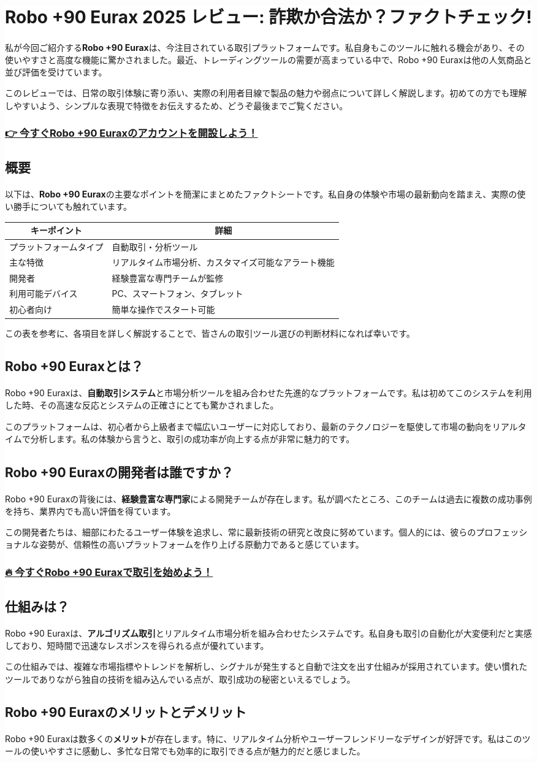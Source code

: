 # Robo +90 Eurax 2025 レビュー: 詐欺か合法か？ファクトチェック!
   
私が今回ご紹介する**Robo +90 Eurax**は、今注目されている取引プラットフォームです。私自身もこのツールに触れる機会があり、その使いやすさと高度な機能に驚かされました。最近、トレーディングツールの需要が高まっている中で、Robo +90 Euraxは他の人気商品と並び評価を受けています。  

このレビューでは、日常の取引体験に寄り添い、実際の利用者目線で製品の魅力や弱点について詳しく解説します。初めての方でも理解しやすいよう、シンプルな表現で特徴をお伝えするため、どうぞ最後までご覧ください。

### [👉 今すぐRobo +90 Euraxのアカウントを開設しよう！](https://bitwander.org/robo-+90-eurax/)
## 概要  
以下は、**Robo +90 Eurax**の主要なポイントを簡潔にまとめたファクトシートです。私自身の体験や市場の最新動向を踏まえ、実際の使い勝手についても触れています。  

| キーポイント              | 詳細                                       |
| ------------------------- | ------------------------------------------ |
| プラットフォームタイプ    | 自動取引・分析ツール                       |
| 主な特徴                  | リアルタイム市場分析、カスタマイズ可能なアラート機能  |
| 開発者                    | 経験豊富な専門チームが監修                 |
| 利用可能デバイス          | PC、スマートフォン、タブレット             |
| 初心者向け                | 簡単な操作でスタート可能                   |

この表を参考に、各項目を詳しく解説することで、皆さんの取引ツール選びの判断材料になれば幸いです。

## Robo +90 Euraxとは？  
Robo +90 Euraxは、**自動取引システム**と市場分析ツールを組み合わせた先進的なプラットフォームです。私は初めてこのシステムを利用した時、その高速な反応とシステムの正確さにとても驚かされました。  

このプラットフォームは、初心者から上級者まで幅広いユーザーに対応しており、最新のテクノロジーを駆使して市場の動向をリアルタイムで分析します。私の体験から言うと、取引の成功率が向上する点が非常に魅力的です。

## Robo +90 Euraxの開発者は誰ですか？  
Robo +90 Euraxの背後には、**経験豊富な専門家**による開発チームが存在します。私が調べたところ、このチームは過去に複数の成功事例を持ち、業界内でも高い評価を得ています。  

この開発者たちは、細部にわたるユーザー体験を追求し、常に最新技術の研究と改良に努めています。個人的には、彼らのプロフェッショナルな姿勢が、信頼性の高いプラットフォームを作り上げる原動力であると感じています。

### [🔥 今すぐRobo +90 Euraxで取引を始めよう！](https://bitwander.org/robo-+90-eurax/)
## 仕組みは？  
Robo +90 Euraxは、**アルゴリズム取引**とリアルタイム市場分析を組み合わせたシステムです。私自身も取引の自動化が大変便利だと実感しており、短時間で迅速なレスポンスを得られる点が優れています。  

この仕組みでは、複雑な市場指標やトレンドを解析し、シグナルが発生すると自動で注文を出す仕組みが採用されています。使い慣れたツールでありながら独自の技術を組み込んでいる点が、取引成功の秘密といえるでしょう。

## Robo +90 Euraxのメリットとデメリット  
Robo +90 Euraxは数多くの**メリット**が存在します。特に、リアルタイム分析やユーザーフレンドリーなデザインが好評です。私はこのツールの使いやすさに感動し、多忙な日常でも効率的に取引できる点が魅力的だと感じました。  
